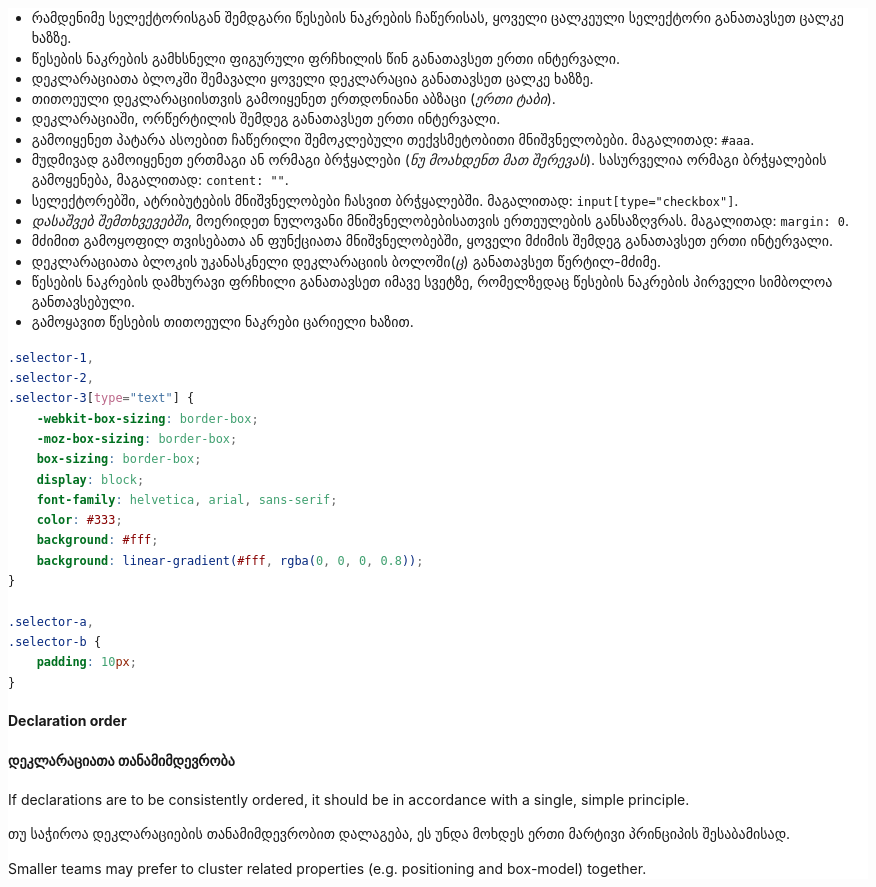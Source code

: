 * რამდენიმე სელექტორისგან შემდგარი წესების ნაკრების ჩაწერისას, ყოველი ცალკეული სელექტორი განათავსეთ ცალკე ხაზზე.
* წესების ნაკრების გამხსნელი ფიგურული ფრჩხილის წინ განათავსეთ ერთი ინტერვალი.
* დეკლარაციათა ბლოკში შემავალი ყოველი დეკლარაცია განათავსეთ ცალკე ხაზზე.
* თითოეული დეკლარაციისთვის გამოიყენეთ ერთდონიანი აბზაცი (_ერთი ტაბი_).
* დეკლარაციაში, ორწერტილის შემდეგ განათავსეთ ერთი ინტერვალი.
* გამოიყენეთ პატარა ასოებით ჩაწერილი შემოკლებული თექვსმეტობითი მნიშვნელობები. მაგალითად: `#aaa`.
* მუდმივად გამოიყენეთ ერთმაგი ან ორმაგი ბრჭყალები (_ნუ მოახდენთ მათ შერევას_). სასურველია ორმაგი ბრჭყალების გამოყენება,
  მაგალითად: `content: ""`.
* სელექტორებში, ატრიბუტების მნიშვნელობები ჩასვით ბრჭყალებში. მაგალითად: `input[type="checkbox"]`.
* _დასაშვებ შემთხვევებში_, მოერიდეთ ნულოვანი მნიშვნელობებისათვის ერთეულების განსაზღვრას. მაგალითად: `margin: 0`.
* მძიმით გამოყოფილ თვისებათა ან ფუნქციათა მნიშვნელობებში,
  ყოველი მძიმის შემდეგ განათავსეთ ერთი ინტერვალი.
* დეკლარაციათა ბლოკის უკანასკნელი დეკლარაციის ბოლოში(_ც_) განათავსეთ
  წერტილ-მძიმე.
* წესების ნაკრების დამხურავი ფრჩხილი განათავსეთ იმავე სვეტზე, რომელზედაც წესების ნაკრების პირველი
  სიმბოლოა განთავსებული.
* გამოყავით წესების თითოეული ნაკრები ცარიელი ხაზით.

```css
.selector-1,
.selector-2,
.selector-3[type="text"] {
    -webkit-box-sizing: border-box;
    -moz-box-sizing: border-box;
    box-sizing: border-box;
    display: block;
    font-family: helvetica, arial, sans-serif;
    color: #333;
    background: #fff;
    background: linear-gradient(#fff, rgba(0, 0, 0, 0.8));
}

.selector-a,
.selector-b {
    padding: 10px;
}
```

#### Declaration order

#### დეკლარაციათა თანამიმდევრობა

If declarations are to be consistently ordered, it should be in accordance with
a single, simple principle.

თუ საჭიროა დეკლარაციების თანამიმდევრობით დალაგება, ეს უნდა მოხდეს ერთი მარტივი
პრინციპის შესაბამისად.

Smaller teams may prefer to cluster related properties (e.g. positioning and
box-model) together.
